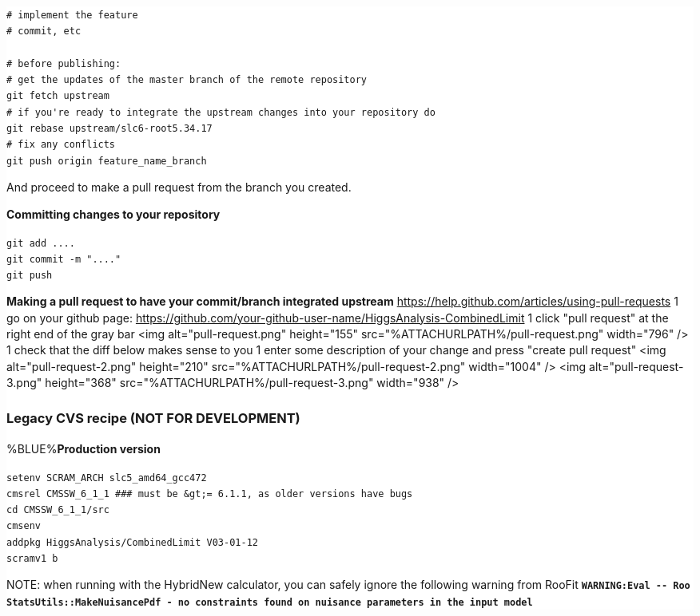     # implement the feature
    # commit, etc

    # before publishing:
    # get the updates of the master branch of the remote repository
    git fetch upstream
    # if you're ready to integrate the upstream changes into your repository do
    git rebase upstream/slc6-root5.34.17 
    # fix any conflicts
    git push origin feature_name_branch

And proceed to make a pull request from the branch you created.

**Committing changes to your repository**

    git add ....
    git commit -m "...."
    git push 

**Making a pull request to have your commit/branch integrated upstream**
<https://help.github.com/articles/using-pull-requests> 1 go on your github page: <https://github.com/your-github-user-name/HiggsAnalysis-CombinedLimit> 1 click "pull request" at the right end of the gray bar
&lt;img alt="pull-request.png" height="155" src="%ATTACHURLPATH%/pull-request.png" width="796" /&gt; 1 check that the diff below makes sense to you 1 enter some description of your change and press "create pull request"
&lt;img alt="pull-request-2.png" height="210" src="%ATTACHURLPATH%/pull-request-2.png" width="1004" /&gt;
&lt;img alt="pull-request-3.png" height="368" src="%ATTACHURLPATH%/pull-request-3.png" width="938" /&gt;

### Legacy CVS recipe (NOT FOR DEVELOPMENT)

%BLUE%**Production version**<span class="twiki-macro ENDCOLOR"></span>

    setenv SCRAM_ARCH slc5_amd64_gcc472 
    cmsrel CMSSW_6_1_1 ### must be &gt;= 6.1.1, as older versions have bugs
    cd CMSSW_6_1_1/src 
    cmsenv
    addpkg HiggsAnalysis/CombinedLimit V03-01-12
    scramv1 b

NOTE: when running with the HybridNew calculator, you can safely ignore the following warning from RooFit
**`WARNING:Eval -- RooStatsUtils::MakeNuisancePdf - no constraints found on nuisance parameters in the input model`**
